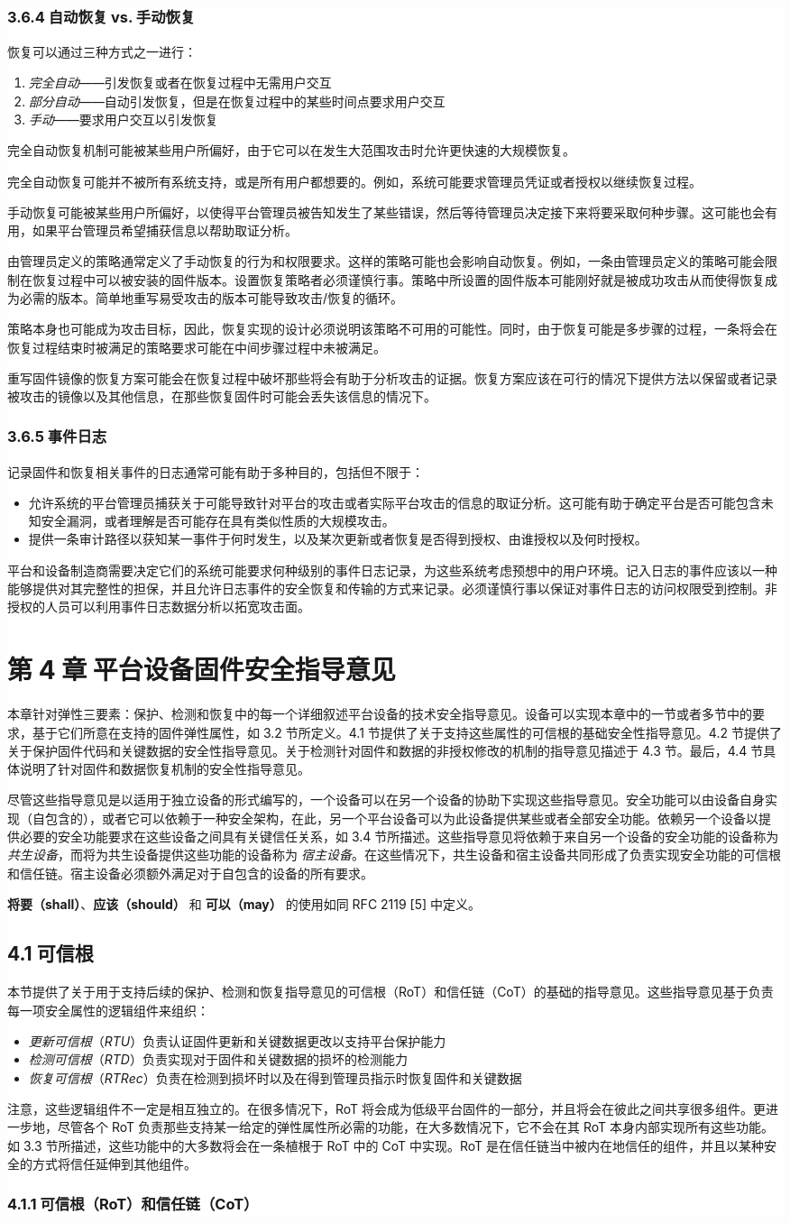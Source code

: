 ### 3.6.4 自动恢复 vs. 手动恢复

恢复可以通过三种方式之一进行：

1. _完全自动_——引发恢复或者在恢复过程中无需用户交互
2. _部分自动_——自动引发恢复，但是在恢复过程中的某些时间点要求用户交互
3. _手动_——要求用户交互以引发恢复

完全自动恢复机制可能被某些用户所偏好，由于它可以在发生大范围攻击时允许更快速的大规模恢复。

完全自动恢复可能并不被所有系统支持，或是所有用户都想要的。例如，系统可能要求管理员凭证或者授权以继续恢复过程。

手动恢复可能被某些用户所偏好，以使得平台管理员被告知发生了某些错误，然后等待管理员决定接下来将要采取何种步骤。这可能也会有用，如果平台管理员希望捕获信息以帮助取证分析。

由管理员定义的策略通常定义了手动恢复的行为和权限要求。这样的策略可能也会影响自动恢复。例如，一条由管理员定义的策略可能会限制在恢复过程中可以被安装的固件版本。设置恢复策略者必须谨慎行事。策略中所设置的固件版本可能刚好就是被成功攻击从而使得恢复成为必需的版本。简单地重写易受攻击的版本可能导致攻击/恢复的循环。

策略本身也可能成为攻击目标，因此，恢复实现的设计必须说明该策略不可用的可能性。同时，由于恢复可能是多步骤的过程，一条将会在恢复过程结束时被满足的策略要求可能在中间步骤过程中未被满足。

重写固件镜像的恢复方案可能会在恢复过程中破坏那些将会有助于分析攻击的证据。恢复方案应该在可行的情况下提供方法以保留或者记录被攻击的镜像以及其他信息，在那些恢复固件时可能会丢失该信息的情况下。

### 3.6.5 事件日志

记录固件和恢复相关事件的日志通常可能有助于多种目的，包括但不限于：

* 允许系统的平台管理员捕获关于可能导致针对平台的攻击或者实际平台攻击的信息的取证分析。这可能有助于确定平台是否可能包含未知安全漏洞，或者理解是否可能存在具有类似性质的大规模攻击。
* 提供一条审计路径以获知某一事件于何时发生，以及某次更新或者恢复是否得到授权、由谁授权以及何时授权。

平台和设备制造商需要决定它们的系统可能要求何种级别的事件日志记录，为这些系统考虑预想中的用户环境。记入日志的事件应该以一种能够提供对其完整性的担保，并且允许日志事件的安全恢复和传输的方式来记录。必须谨慎行事以保证对事件日志的访问权限受到控制。非授权的人员可以利用事件日志数据分析以拓宽攻击面。

# 第 4 章 平台设备固件安全指导意见

本章针对弹性三要素：保护、检测和恢复中的每一个详细叙述平台设备的技术安全指导意见。设备可以实现本章中的一节或者多节中的要求，基于它们所意在支持的固件弹性属性，如 3.2 节所定义。4.1 节提供了关于支持这些属性的可信根的基础安全性指导意见。4.2 节提供了关于保护固件代码和关键数据的安全性指导意见。关于检测针对固件和数据的非授权修改的机制的指导意见描述于 4.3 节。最后，4.4 节具体说明了针对固件和数据恢复机制的安全性指导意见。

尽管这些指导意见是以适用于独立设备的形式编写的，一个设备可以在另一个设备的协助下实现这些指导意见。安全功能可以由设备自身实现（自包含的），或者它可以依赖于一种安全架构，在此，另一个平台设备可以为此设备提供某些或者全部安全功能。依赖另一个设备以提供必要的安全功能要求在这些设备之间具有关键信任关系，如 3.4 节所描述。这些指导意见将依赖于来自另一个设备的安全功能的设备称为 _共生设备_，而将为共生设备提供这些功能的设备称为 _宿主设备_。在这些情况下，共生设备和宿主设备共同形成了负责实现安全功能的可信根和信任链。宿主设备必须额外满足对于自包含的设备的所有要求。

**将要（shall）**、**应该（should）** 和 **可以（may）** 的使用如同 RFC 2119 \[5\] 中定义。

## 4.1 可信根

本节提供了关于用于支持后续的保护、检测和恢复指导意见的可信根（RoT）和信任链（CoT）的基础的指导意见。这些指导意见基于负责每一项安全属性的逻辑组件来组织：

* _更新可信根_（_RTU_）负责认证固件更新和关键数据更改以支持平台保护能力
* _检测可信根_（_RTD_）负责实现对于固件和关键数据的损坏的检测能力
* _恢复可信根_（_RTRec_）负责在检测到损坏时以及在得到管理员指示时恢复固件和关键数据

注意，这些逻辑组件不一定是相互独立的。在很多情况下，RoT 将会成为低级平台固件的一部分，并且将会在彼此之间共享很多组件。更进一步地，尽管各个 RoT 负责那些支持某一给定的弹性属性所必需的功能，在大多数情况下，它不会在其 RoT 本身内部实现所有这些功能。如 3.3 节所描述，这些功能中的大多数将会在一条植根于 RoT 中的 CoT 中实现。RoT 是在信任链当中被内在地信任的组件，并且以某种安全的方式将信任延伸到其他组件。

### 4.1.1 可信根（RoT）和信任链（CoT）
